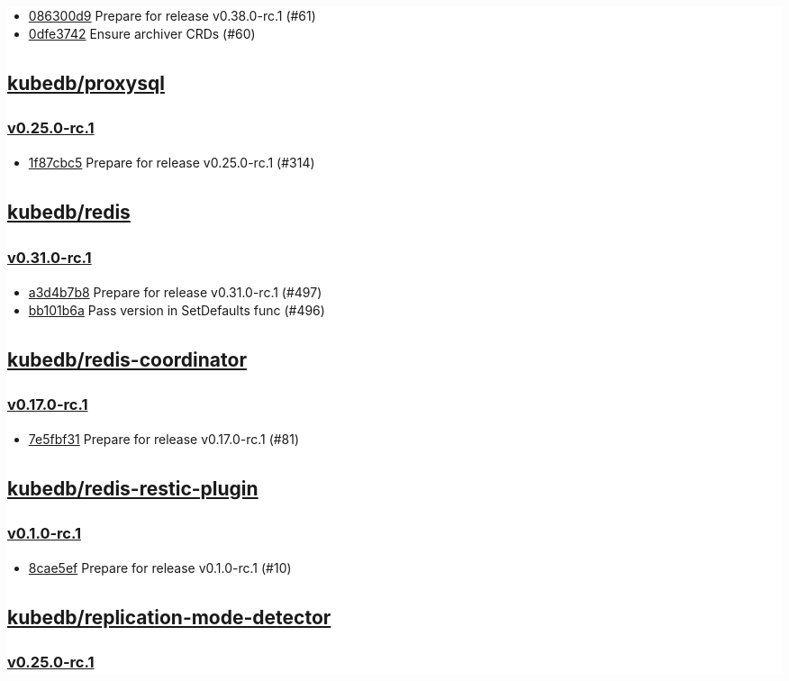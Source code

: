 - [086300d9](https://github.com/kubedb/provisioner/commit/086300d90) Prepare for release v0.38.0-rc.1 (#61)
- [0dfe3742](https://github.com/kubedb/provisioner/commit/0dfe37425) Ensure archiver CRDs (#60)



## [kubedb/proxysql](https://github.com/kubedb/proxysql)

### [v0.25.0-rc.1](https://github.com/kubedb/proxysql/releases/tag/v0.25.0-rc.1)

- [1f87cbc5](https://github.com/kubedb/proxysql/commit/1f87cbc5) Prepare for release v0.25.0-rc.1 (#314)



## [kubedb/redis](https://github.com/kubedb/redis)

### [v0.31.0-rc.1](https://github.com/kubedb/redis/releases/tag/v0.31.0-rc.1)

- [a3d4b7b8](https://github.com/kubedb/redis/commit/a3d4b7b8) Prepare for release v0.31.0-rc.1 (#497)
- [bb101b6a](https://github.com/kubedb/redis/commit/bb101b6a) Pass version in SetDefaults func (#496)



## [kubedb/redis-coordinator](https://github.com/kubedb/redis-coordinator)

### [v0.17.0-rc.1](https://github.com/kubedb/redis-coordinator/releases/tag/v0.17.0-rc.1)

- [7e5fbf31](https://github.com/kubedb/redis-coordinator/commit/7e5fbf31) Prepare for release v0.17.0-rc.1 (#81)



## [kubedb/redis-restic-plugin](https://github.com/kubedb/redis-restic-plugin)

### [v0.1.0-rc.1](https://github.com/kubedb/redis-restic-plugin/releases/tag/v0.1.0-rc.1)

- [8cae5ef](https://github.com/kubedb/redis-restic-plugin/commit/8cae5ef) Prepare for release v0.1.0-rc.1 (#10)



## [kubedb/replication-mode-detector](https://github.com/kubedb/replication-mode-detector)

### [v0.25.0-rc.1](https://github.com/kubedb/replication-mode-detector/releases/tag/v0.25.0-rc.1)
